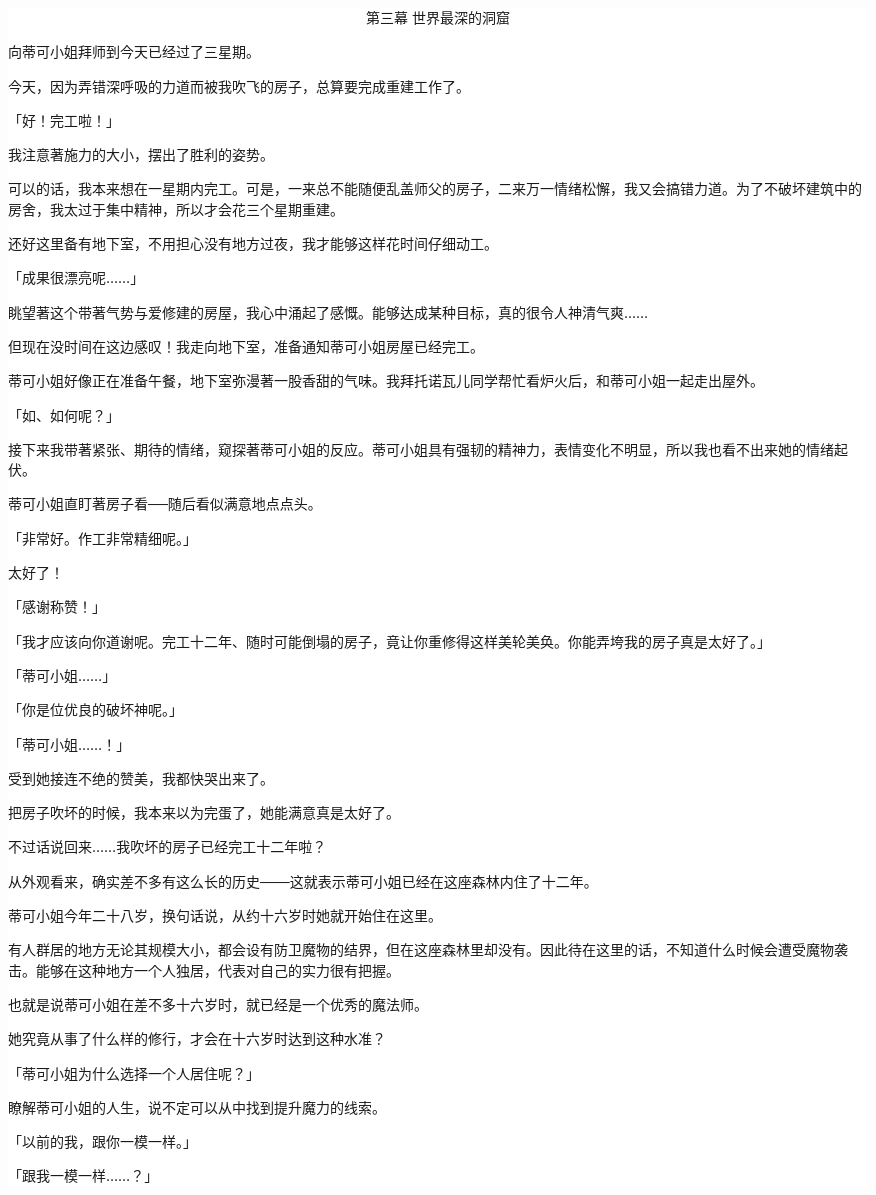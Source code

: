 <p align="center">第三幕 世界最深的洞窟</p>

向蒂可小姐拜师到今天已经过了三星期。

今天，因为弄错深呼吸的力道而被我吹飞的房子，总算要完成重建工作了。

「好！完工啦！」

我注意著施力的大小，摆出了胜利的姿势。

可以的话，我本来想在一星期内完工。可是，一来总不能随便乱盖师父的房子，二来万一情绪松懈，我又会搞错力道。为了不破坏建筑中的房舍，我太过于集中精神，所以才会花三个星期重建。

还好这里备有地下室，不用担心没有地方过夜，我才能够这样花时间仔细动工。

「成果很漂亮呢……」

眺望著这个带著气势与爱修建的房屋，我心中涌起了感慨。能够达成某种目标，真的很令人神清气爽……

但现在没时间在这边感叹！我走向地下室，准备通知蒂可小姐房屋已经完工。

蒂可小姐好像正在准备午餐，地下室弥漫著一股香甜的气味。我拜托诺瓦儿同学帮忙看炉火后，和蒂可小姐一起走出屋外。

「如、如何呢？」

接下来我带著紧张、期待的情绪，窥探著蒂可小姐的反应。蒂可小姐具有强韧的精神力，表情变化不明显，所以我也看不出来她的情绪起伏。

蒂可小姐直盯著房子看──随后看似满意地点点头。

「非常好。作工非常精细呢。」

太好了！

「感谢称赞！」

「我才应该向你道谢呢。完工十二年、随时可能倒塌的房子，竟让你重修得这样美轮美奂。你能弄垮我的房子真是太好了。」

「蒂可小姐……」

「你是位优良的破坏神呢。」

「蒂可小姐……！」

受到她接连不绝的赞美，我都快哭出来了。

把房子吹坏的时候，我本来以为完蛋了，她能满意真是太好了。

不过话说回来……我吹坏的房子已经完工十二年啦？

从外观看来，确实差不多有这么长的历史───这就表示蒂可小姐已经在这座森林内住了十二年。

蒂可小姐今年二十八岁，换句话说，从约十六岁时她就开始住在这里。

有人群居的地方无论其规模大小，都会设有防卫魔物的结界，但在这座森林里却没有。因此待在这里的话，不知道什么时候会遭受魔物袭击。能够在这种地方一个人独居，代表对自己的实力很有把握。

也就是说蒂可小姐在差不多十六岁时，就已经是一个优秀的魔法师。

她究竟从事了什么样的修行，才会在十六岁时达到这种水准？

「蒂可小姐为什么选择一个人居住呢？」

瞭解蒂可小姐的人生，说不定可以从中找到提升魔力的线索。

「以前的我，跟你一模一样。」

「跟我一模一样……？」
